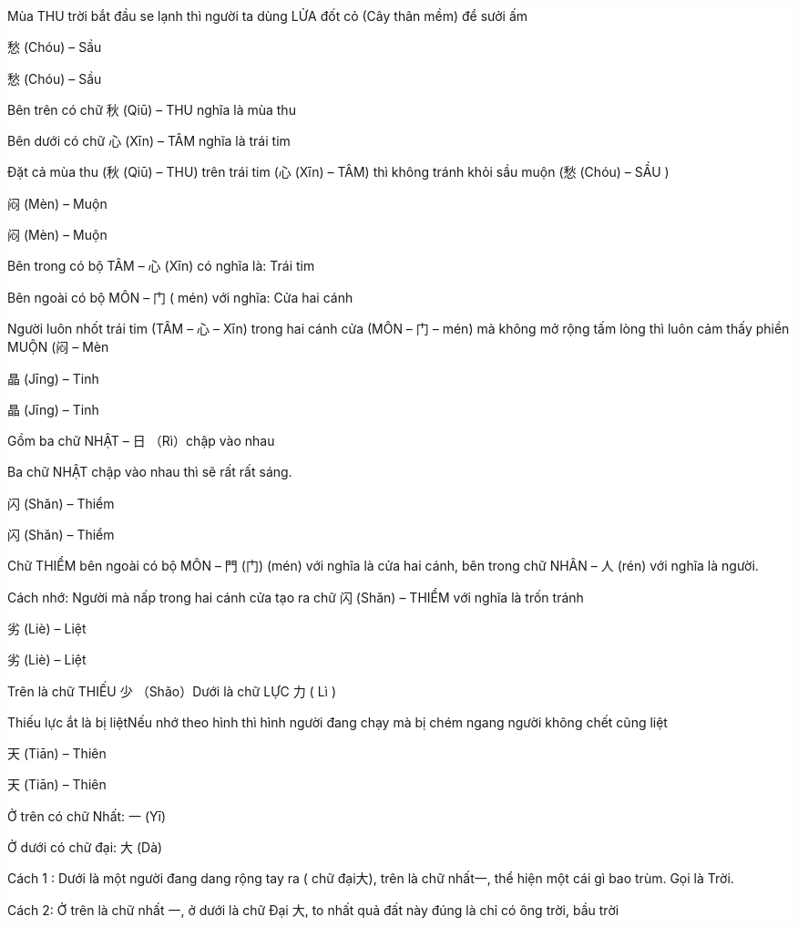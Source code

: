 Mùa THU trời bắt đầu se lạnh thì người ta dùng LỬA đốt cỏ (Cây thân mềm) để sưởi ấm

愁 (Chóu) – Sầu

愁 (Chóu) – Sầu

Bên trên có chữ 秋 (Qiū) – THU nghĩa là mùa thu

Bên dưới có chữ 心 (Xīn) – TÂM nghĩa là trái tim

Đặt cả mùa thu (秋 (Qiū) – THU) trên trái tim (心 (Xīn) – TÂM) thì không tránh khỏi sầu muộn (愁 (Chóu) – SẦU )

闷 (Mèn) – Muộn

闷 (Mèn) – Muộn

Bên trong có bộ TÂM – 心 (Xīn) có nghĩa là: Trái tim

Bên ngoài có bộ MÔN – 门 ( mén) với nghĩa: Cửa hai cánh

Người luôn nhốt trái tim (TÂM – 心 – Xīn) trong hai cánh cửa (MÔN – 门 – mén) mà không mở rộng tấm lòng thì luôn cảm thấy phiền MUỘN (闷 – Mèn

晶 (Jīng) – Tinh

晶 (Jīng) – Tinh

Gồm ba chữ NHẬT – 日 （Rì）chập vào nhau

Ba chữ NHẬT chập vào nhau thì sẽ rất rất sáng.

闪 (Shǎn) – Thiểm

闪 (Shǎn) – Thiểm

Chữ THIỂM bên ngoài có bộ MÔN – 門 (门) (mén) với nghĩa là cửa hai cánh, bên trong chữ NHÂN – 人 (rén) với nghĩa là người.

Cách nhớ: Người mà nấp trong hai cánh cửa tạo ra chữ 闪 (Shǎn) – THIỂM với nghĩa là trốn tránh

劣 (Liè) – Liệt

劣 (Liè) – Liệt

Trên là chữ THIẾU 少 （Shǎo）Dưới là chữ LỰC 力 ( Lì )

Thiếu lực ắt là bị liệtNếu nhớ theo hình thì hình người đang chạy mà bị chém ngang người không chết cũng liệt

天 (Tiān) – Thiên

天 (Tiān) – Thiên

Ở trên có chữ Nhất: 一 (Yī)

Ở dưới có chữ đại: 大 (Dà)

Cách 1 : Dưới là một người đang dang rộng tay ra ( chữ đại大), trên là chữ nhất一, thể hiện một cái gì bao trùm. Gọi là Trời.

Cách 2: Ở trên là chữ nhất 一, ở dưới là chữ Đại 大, to nhất quả đất này đúng là chỉ có ông trời, bầu trời
